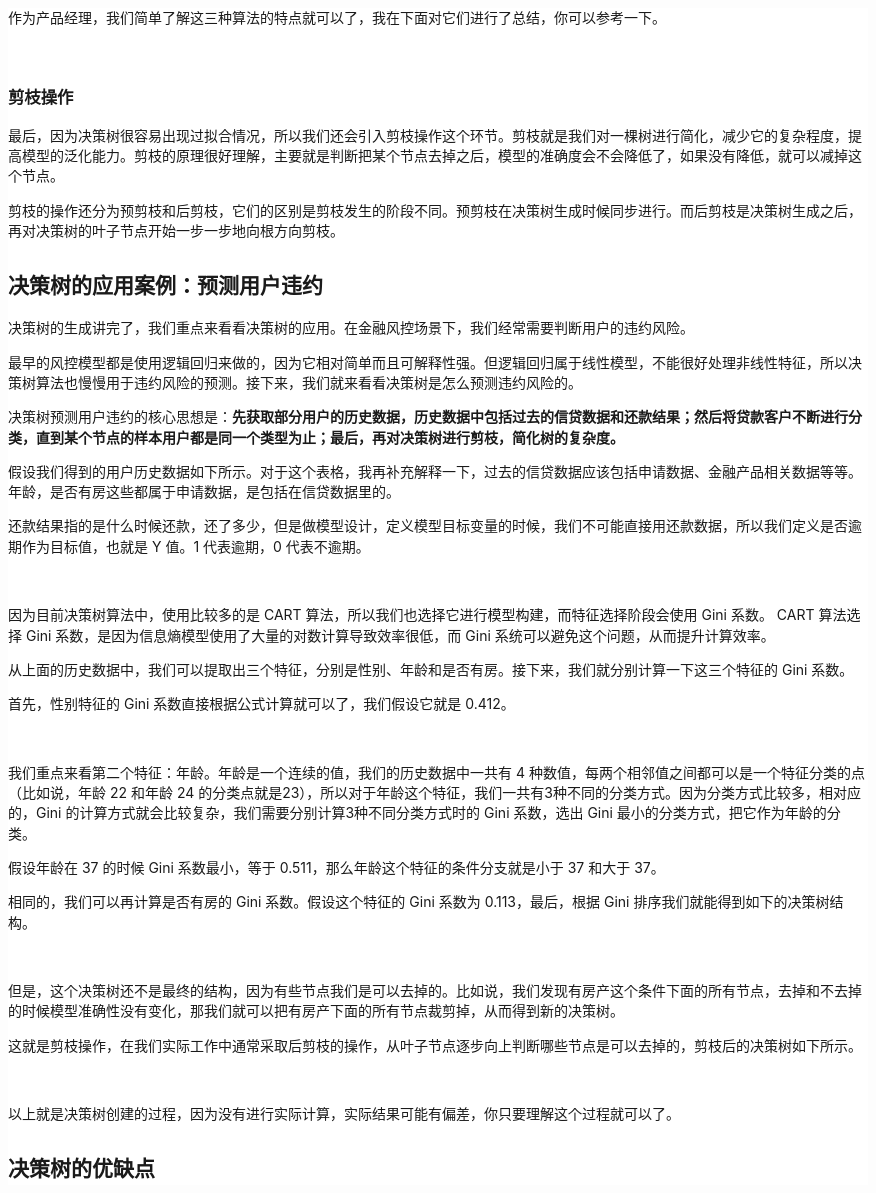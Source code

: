 作为产品经理，我们简单了解这三种算法的特点就可以了，我在下面对它们进行了总结，你可以参考一下。

<img src="https://static001.geekbang.org/resource/image/84/c7/84a031cyyd5e41232b2789b4ab41f6c7.jpeg" alt="">

### 剪枝操作

最后，因为决策树很容易出现过拟合情况，所以我们还会引入剪枝操作这个环节。剪枝就是我们对一棵树进行简化，减少它的复杂程度，提高模型的泛化能力。剪枝的原理很好理解，主要就是判断把某个节点去掉之后，模型的准确度会不会降低了，如果没有降低，就可以减掉这个节点。

剪枝的操作还分为预剪枝和后剪枝，它们的区别是剪枝发生的阶段不同。预剪枝在决策树生成时候同步进行。而后剪枝是决策树生成之后，再对决策树的叶子节点开始一步一步地向根方向剪枝。

## 决策树的应用案例：预测用户违约

决策树的生成讲完了，我们重点来看看决策树的应用。在金融风控场景下，我们经常需要判断用户的违约风险。

最早的风控模型都是使用逻辑回归来做的，因为它相对简单而且可解释性强。但逻辑回归属于线性模型，不能很好处理非线性特征，所以决策树算法也慢慢用于违约风险的预测。接下来，我们就来看看决策树是怎么预测违约风险的。

决策树预测用户违约的核心思想是：**先获取部分用户的历史数据，历史数据中包括过去的信贷数据和还款结果；然后将贷款客户不断进行分类，直到某个节点的样本用户都是同一个类型为止；最后，再对决策树进行剪枝，简化树的复杂度。**

假设我们得到的用户历史数据如下所示。对于这个表格，我再补充解释一下，过去的信贷数据应该包括申请数据、金融产品相关数据等等。年龄，是否有房这些都属于申请数据，是包括在信贷数据里的。

还款结果指的是什么时候还款，还了多少，但是做模型设计，定义模型目标变量的时候，我们不可能直接用还款数据，所以我们定义是否逾期作为目标值，也就是 Y 值。1 代表逾期，0 代表不逾期。

<img src="https://static001.geekbang.org/resource/image/a3/49/a3d903270195ca1984452862a7e20849.jpeg" alt="">

因为目前决策树算法中，使用比较多的是 CART 算法，所以我们也选择它进行模型构建，而特征选择阶段会使用 Gini 系数。 CART 算法选择 Gini 系数，是因为信息熵模型使用了大量的对数计算导致效率很低，而 Gini 系统可以避免这个问题，从而提升计算效率。

从上面的历史数据中，我们可以提取出三个特征，分别是性别、年龄和是否有房。接下来，我们就分别计算一下这三个特征的 Gini 系数。

首先，性别特征的 Gini 系数直接根据公式计算就可以了，我们假设它就是 0.412。

<img src="https://static001.geekbang.org/resource/image/3e/cd/3e00a6868442cb4aa76ca685eb0d52cd.jpeg" alt="">

我们重点来看第二个特征：年龄。年龄是一个连续的值，我们的历史数据中一共有 4 种数值，每两个相邻值之间都可以是一个特征分类的点（比如说，年龄 22 和年龄 24 的分类点就是23），所以对于年龄这个特征，我们一共有3种不同的分类方式。因为分类方式比较多，相对应的，Gini 的计算方式就会比较复杂，我们需要分别计算3种不同分类方式时的 Gini 系数，选出 Gini 最小的分类方式，把它作为年龄的分类。

假设年龄在 37 的时候 Gini 系数最小，等于 0.511，那么年龄这个特征的条件分支就是小于 37 和大于 37。

相同的，我们可以再计算是否有房的 Gini 系数。假设这个特征的 Gini 系数为 0.113，最后，根据 Gini 排序我们就能得到如下的决策树结构。

<img src="https://static001.geekbang.org/resource/image/67/74/67169bb3yy9e13dc29f86490b67af374.jpeg" alt="">

但是，这个决策树还不是最终的结构，因为有些节点我们是可以去掉的。比如说，我们发现有房产这个条件下面的所有节点，去掉和不去掉的时候模型准确性没有变化，那我们就可以把有房产下面的所有节点裁剪掉，从而得到新的决策树。

这就是剪枝操作，在我们实际工作中通常采取后剪枝的操作，从叶子节点逐步向上判断哪些节点是可以去掉的，剪枝后的决策树如下所示。

<img src="https://static001.geekbang.org/resource/image/03/67/03b29d852885211dd2d5bc567934c867.jpeg" alt="">

以上就是决策树创建的过程，因为没有进行实际计算，实际结果可能有偏差，你只要理解这个过程就可以了。

## 决策树的优缺点
